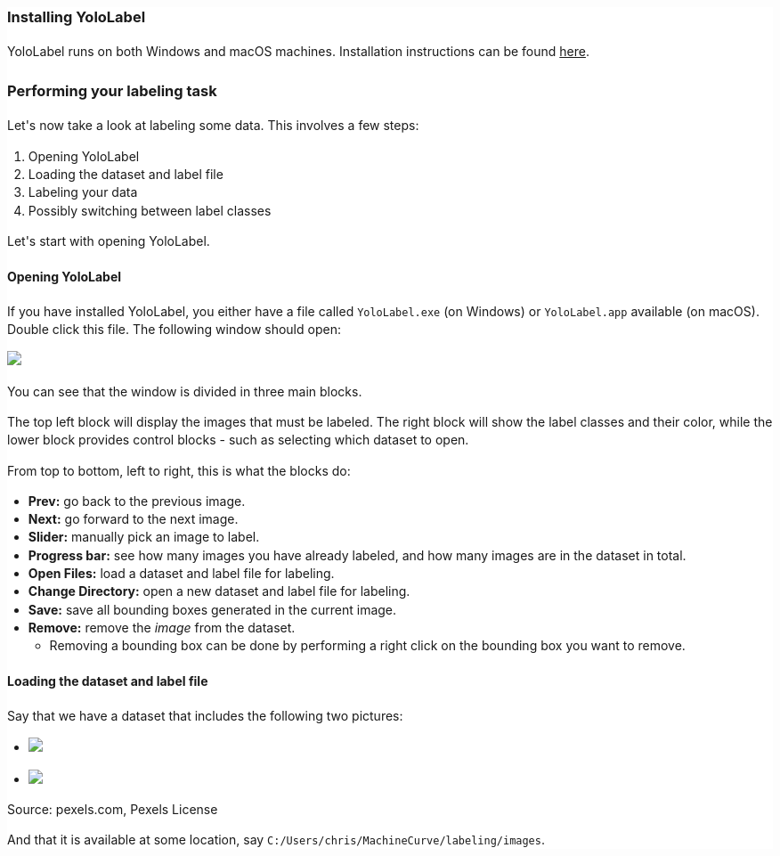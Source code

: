 ### Installing YoloLabel

YoloLabel runs on both Windows and macOS machines. Installation instructions can be found [here](https://github.com/developer0hye/Yolo_Label#install-and-run).

### Performing your labeling task

Let's now take a look at labeling some data. This involves a few steps:

1. Opening YoloLabel
2. Loading the dataset and label file
3. Labeling your data
4. Possibly switching between label classes

Let's start with opening YoloLabel.

#### Opening YoloLabel

If you have installed YoloLabel, you either have a file called `YoloLabel.exe` (on Windows) or `YoloLabel.app` available (on macOS). Double click this file. The following window should open:

![](images/image-13-1024x624.png)

You can see that the window is divided in three main blocks.

The top left block will display the images that must be labeled. The right block will show the label classes and their color, while the lower block provides control blocks - such as selecting which dataset to open.

From top to bottom, left to right, this is what the blocks do:

- **Prev:** go back to the previous image.
- **Next:** go forward to the next image.
- **Slider:** manually pick an image to label.
- **Progress bar:** see how many images you have already labeled, and how many images are in the dataset in total.
- **Open Files:** load a dataset and label file for labeling.
- **Change Directory:** open a new dataset and label file for labeling.
- **Save:** save all bounding boxes generated in the current image.
- **Remove:** remove the _image_ from the dataset.
    - Removing a bounding box can be done by performing a right click on the bounding box you want to remove.

#### Loading the dataset and label file

Say that we have a dataset that includes the following two pictures:

- [![](images/pexels-ashley-williams-685382-1024x604.jpg)](https://www.machinecurve.com/wp-content/uploads/2021/03/pexels-ashley-williams-685382.jpg)
    
- [![](images/pexels-helena-lopes-1015568-1024x683.jpg)](https://www.machinecurve.com/wp-content/uploads/2021/03/pexels-helena-lopes-1015568.jpg)
    

Source: pexels.com, Pexels License

And that it is available at some location, say `C:/Users/chris/MachineCurve/labeling/images`.
